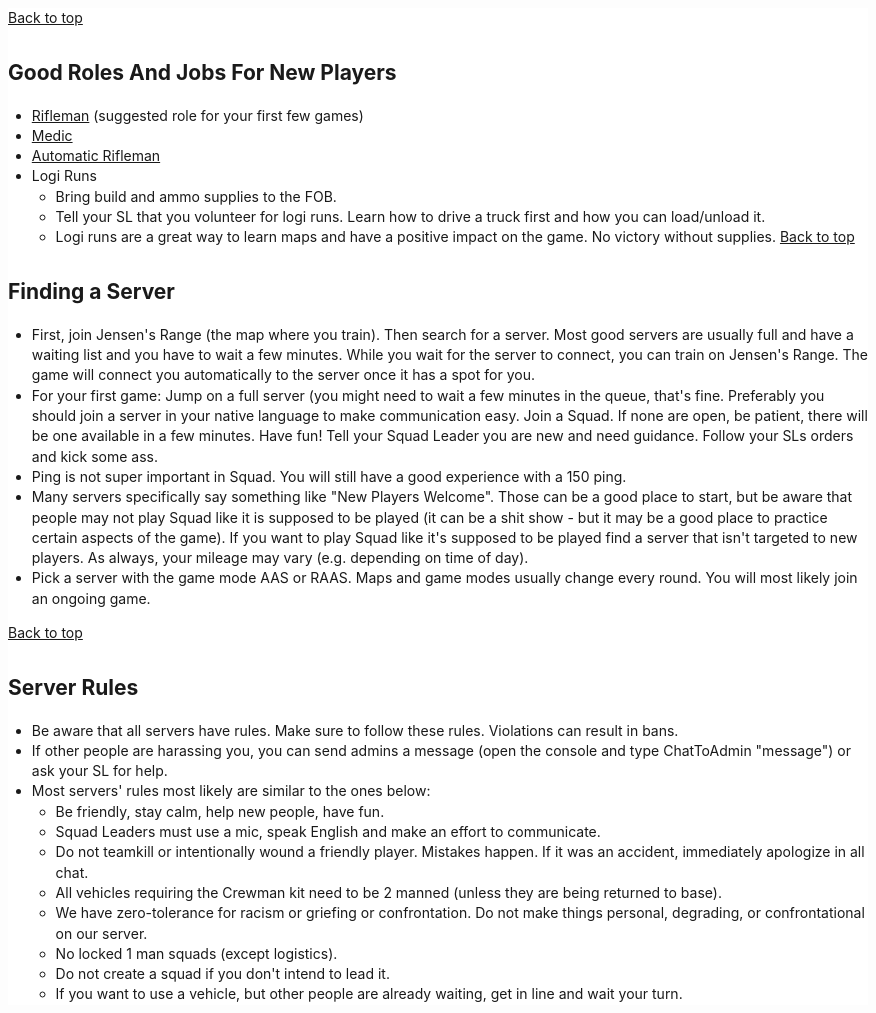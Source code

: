 [Back to top](#content)


## Good Roles And Jobs For New Players
- [Rifleman](#rifleman) (suggested role for your first few games)
- [Medic](#medic)
- [Automatic Rifleman](#automatic-rifleman)
- Logi Runs
    - Bring build and ammo supplies to the FOB.
    - Tell your SL that you volunteer for logi runs. Learn how to drive a truck first and how you can load/unload it.
    - Logi runs are a great way to learn maps and have a positive impact on the game. No victory without supplies.
[Back to top](#content)


## Finding a Server
- First, join Jensen's Range (the map where you train). Then search for a server. Most good servers are usually full and have a waiting list and you have to wait a few minutes. While you wait for the server to connect, you can train on Jensen's Range. The game will connect you automatically to the server once it has a spot for you.
- For your first game: Jump on a full server (you might need to wait a few minutes in the queue, that's fine. Preferably you should join a server in your native language to make communication easy. Join a Squad. If none are open, be patient, there will be one available in a few minutes. Have fun! Tell your Squad Leader you are new and need guidance. Follow your SLs orders and kick some ass.
- Ping is not super important in Squad. You will still have a good experience with a 150 ping.
- Many servers specifically say something like "New Players Welcome". Those can be a good place to start, but be aware that people may not play Squad like it is supposed to be played (it can be a shit show - but it may be a good place to practice certain aspects of the game). If you want to play Squad like it's supposed to be played find a server that isn't targeted to new players. As always, your mileage may vary (e.g. depending on time of day).
- Pick a server with the game mode AAS or RAAS. Maps and game modes usually change every round. You will most likely join an ongoing game.

[Back to top](#content)


## Server Rules
- Be aware that all servers have rules. Make sure to follow these rules. Violations can result in bans.
- If other people are harassing you, you can send admins a message (open the console and type ChatToAdmin "message") or ask your SL for help.
- Most servers' rules most likely are similar to the ones below:
    - Be friendly, stay calm, help new people, have fun.
    - Squad Leaders must use a mic, speak English and make an effort to communicate.
    - Do not teamkill or intentionally wound a friendly player. Mistakes happen. If it was an accident, immediately apologize in all chat.
    - All vehicles requiring the Crewman kit need to be 2 manned (unless they are being returned to base).
    - We have zero-tolerance for racism or griefing or confrontation. Do not make things personal, degrading, or confrontational on our server.
    - No locked 1 man squads (except logistics).
    - Do not create a squad if you don't intend to lead it.
    - If you want to use a vehicle, but other people are already waiting, get in line and wait your turn.
